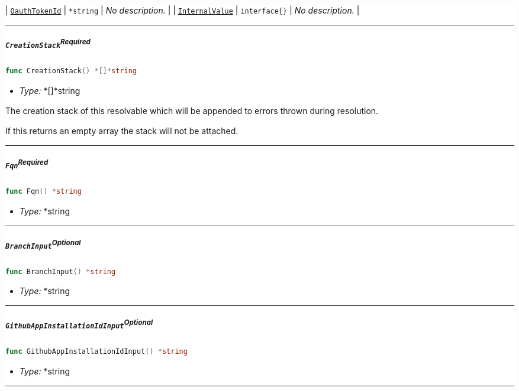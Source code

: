 | <code><a href="#@cdktf/provider-tfe.stack.StackVcsRepoOutputReference.property.oauthTokenId">OauthTokenId</a></code> | <code>*string</code> | *No description.* |
| <code><a href="#@cdktf/provider-tfe.stack.StackVcsRepoOutputReference.property.internalValue">InternalValue</a></code> | <code>interface{}</code> | *No description.* |

---

##### `CreationStack`<sup>Required</sup> <a name="CreationStack" id="@cdktf/provider-tfe.stack.StackVcsRepoOutputReference.property.creationStack"></a>

```go
func CreationStack() *[]*string
```

- *Type:* *[]*string

The creation stack of this resolvable which will be appended to errors thrown during resolution.

If this returns an empty array the stack will not be attached.

---

##### `Fqn`<sup>Required</sup> <a name="Fqn" id="@cdktf/provider-tfe.stack.StackVcsRepoOutputReference.property.fqn"></a>

```go
func Fqn() *string
```

- *Type:* *string

---

##### `BranchInput`<sup>Optional</sup> <a name="BranchInput" id="@cdktf/provider-tfe.stack.StackVcsRepoOutputReference.property.branchInput"></a>

```go
func BranchInput() *string
```

- *Type:* *string

---

##### `GithubAppInstallationIdInput`<sup>Optional</sup> <a name="GithubAppInstallationIdInput" id="@cdktf/provider-tfe.stack.StackVcsRepoOutputReference.property.githubAppInstallationIdInput"></a>

```go
func GithubAppInstallationIdInput() *string
```

- *Type:* *string

---
